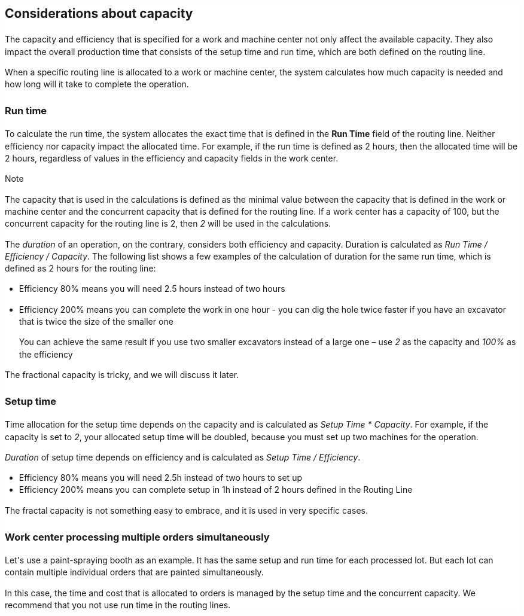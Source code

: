 ## Considerations about capacity

The capacity and efficiency that is specified for a work and machine center not only affect the available capacity. They also impact the overall production time that consists of the setup time and run time, which are both defined on the routing line.  

When a specific routing line is allocated to a work or machine center, the system calculates how much capacity is needed and how long will it take to complete the operation.  

### Run time

To calculate the run time, the system allocates the exact time that is defined in the **Run Time** field of the routing line. Neither efficiency nor capacity impact the allocated time. For example, if the run time is defined as 2 hours, then the allocated time will be 2 hours, regardless of values in the efficiency and capacity fields in the work center.  

> [!NOTE]
> The capacity that is used in the calculations is defined as the minimal value between the capacity that is defined in the work or machine center and the concurrent capacity that is defined for the routing line. If a work center has a capacity of 100, but the concurrent capacity for the routing line is 2, then *2* will be used in the calculations.

The *duration* of an operation, on the contrary, considers both efficiency and capacity. Duration is calculated as *Run Time / Efficiency / Capacity*. The following list shows a few examples of the calculation of duration for the same run time, which is defined as 2 hours for the routing line:

- Efficiency 80% means you will need 2.5 hours instead of two hours  
- Efficiency 200% means you can complete the work in one hour - you can dig the hole twice faster if you have an excavator that is twice the size of the smaller one  

    You can achieve the same result if you use two smaller excavators instead of a large one – use *2* as the capacity and *100%* as the efficiency  

The fractional capacity is tricky, and we will discuss it later. 

### Setup time

Time allocation for the setup time depends on the capacity and is calculated as *Setup Time * Capacity*. For example, if the capacity is set to *2*, your allocated setup time will be doubled, because you must set up two machines for the operation.  

*Duration* of setup time depends on efficiency and is calculated as *Setup Time / Efficiency*. 

- Efficiency 80% means you will need 2.5h instead of two hours to set up  
- Efficiency 200% means you can complete setup in 1h instead of 2 hours defined in the Routing Line  

The fractal capacity is not something easy to embrace, and it is used in very specific cases.

### Work center processing multiple orders simultaneously

Let's use a paint-spraying booth as an example. It has the same setup and run time for each processed lot. But each lot can contain multiple individual orders that are painted simultaneously.  

In this case, the time and cost that is allocated to orders is managed by the setup time and the concurrent capacity. We recommend that you not use run time in the routing lines.  
